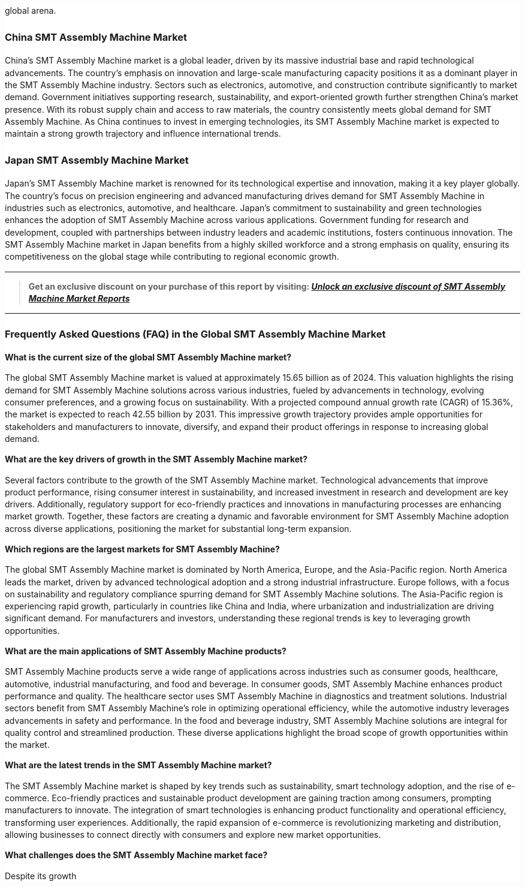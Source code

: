 global arena.</p><h3>China SMT Assembly Machine Market</h3><p>China&rsquo;s SMT Assembly Machine market is a global leader, driven by its massive industrial base and rapid technological advancements. The country&rsquo;s emphasis on innovation and large-scale manufacturing capacity positions it as a dominant player in the SMT Assembly Machine industry. Sectors such as electronics, automotive, and construction contribute significantly to market demand. Government initiatives supporting research, sustainability, and export-oriented growth further strengthen China&rsquo;s market presence. With its robust supply chain and access to raw materials, the country consistently meets global demand for SMT Assembly Machine. As China continues to invest in emerging technologies, its SMT Assembly Machine market is expected to maintain a strong growth trajectory and influence international trends.</p><h3>Japan SMT Assembly Machine Market</h3><p>Japan&rsquo;s SMT Assembly Machine market is renowned for its technological expertise and innovation, making it a key player globally. The country&rsquo;s focus on precision engineering and advanced manufacturing drives demand for SMT Assembly Machine in industries such as electronics, automotive, and healthcare. Japan&rsquo;s commitment to sustainability and green technologies enhances the adoption of SMT Assembly Machine across various applications. Government funding for research and development, coupled with partnerships between industry leaders and academic institutions, fosters continuous innovation. The SMT Assembly Machine market in Japan benefits from a highly skilled workforce and a strong emphasis on quality, ensuring its competitiveness on the global stage while contributing to regional economic growth.</p><hr /><blockquote><p><strong>Get an exclusive discount on your purchase of this report by visiting: <em><a href="://marketresearchpulse.com/ask-for-discount/91295?utm_source=Github&amp;utm_medium=0112">Unlock an exclusive discount of SMT Assembly Machine Market Reports</a></em>&nbsp;</strong></p></blockquote><hr /><h3>Frequently Asked Questions (FAQ) in the Global SMT Assembly Machine Market</h3><p><strong>What is the current size of the global SMT Assembly Machine market?</strong></p><p>The global SMT Assembly Machine market is valued at approximately 15.65 billion as of 2024. This valuation highlights the rising demand for SMT Assembly Machine solutions across various industries, fueled by advancements in technology, evolving consumer preferences, and a growing focus on sustainability. With a projected compound annual growth rate (CAGR) of 15.36%, the market is expected to reach 42.55 billion by 2031. This impressive growth trajectory provides ample opportunities for stakeholders and manufacturers to innovate, diversify, and expand their product offerings in response to increasing global demand.</p><p><strong>What are the key drivers of growth in the SMT Assembly Machine market?</strong></p><p>Several factors contribute to the growth of the SMT Assembly Machine market. Technological advancements that improve product performance, rising consumer interest in sustainability, and increased investment in research and development are key drivers. Additionally, regulatory support for eco-friendly practices and innovations in manufacturing processes are enhancing market growth. Together, these factors are creating a dynamic and favorable environment for SMT Assembly Machine adoption across diverse applications, positioning the market for substantial long-term expansion.</p><p><strong>Which regions are the largest markets for SMT Assembly Machine?</strong></p><p>The global SMT Assembly Machine market is dominated by North America, Europe, and the Asia-Pacific region. North America leads the market, driven by advanced technological adoption and a strong industrial infrastructure. Europe follows, with a focus on sustainability and regulatory compliance spurring demand for SMT Assembly Machine solutions. The Asia-Pacific region is experiencing rapid growth, particularly in countries like China and India, where urbanization and industrialization are driving significant demand. For manufacturers and investors, understanding these regional trends is key to leveraging growth opportunities.</p><p><strong>What are the main applications of SMT Assembly Machine products?</strong></p><p>SMT Assembly Machine products serve a wide range of applications across industries such as consumer goods, healthcare, automotive, industrial manufacturing, and food and beverage. In consumer goods, SMT Assembly Machine enhances product performance and quality. The healthcare sector uses SMT Assembly Machine in diagnostics and treatment solutions. Industrial sectors benefit from SMT Assembly Machine&rsquo;s role in optimizing operational efficiency, while the automotive industry leverages advancements in safety and performance. In the food and beverage industry, SMT Assembly Machine solutions are integral for quality control and streamlined production. These diverse applications highlight the broad scope of growth opportunities within the market.</p><p><strong>What are the latest trends in the SMT Assembly Machine market?</strong></p><p>The SMT Assembly Machine market is shaped by key trends such as sustainability, smart technology adoption, and the rise of e-commerce. Eco-friendly practices and sustainable product development are gaining traction among consumers, prompting manufacturers to innovate. The integration of smart technologies is enhancing product functionality and operational efficiency, transforming user experiences. Additionally, the rapid expansion of e-commerce is revolutionizing marketing and distribution, allowing businesses to connect directly with consumers and explore new market opportunities.</p><p><strong>What challenges does the SMT Assembly Machine market face?</strong></p><p>Despite its growth
